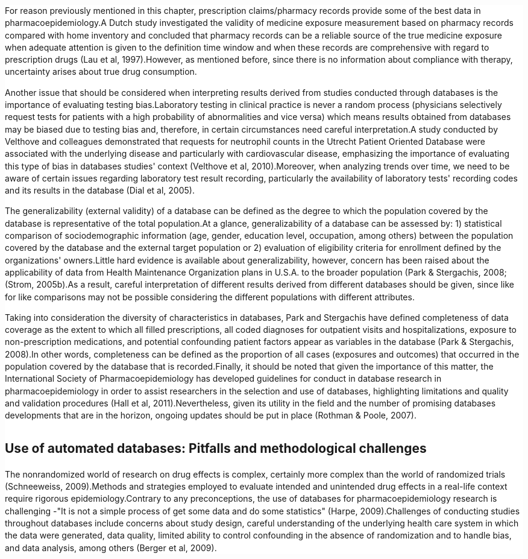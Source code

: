 For reason previously mentioned in this chapter, prescription claims/pharmacy records provide some of the best data in pharmacoepidemiology.A Dutch study investigated the validity of medicine exposure measurement based on pharmacy records compared with home inventory and concluded that pharmacy records can be a reliable source of the true medicine exposure when adequate attention is given to the definition time window and when these records are comprehensive with regard to prescription drugs (Lau et al, 1997).However, as mentioned before, since there is no information about compliance with therapy, uncertainty arises about true drug consumption.

Another issue that should be considered when interpreting results derived from studies conducted through databases is the importance of evaluating testing bias.Laboratory testing in clinical practice is never a random process (physicians selectively request tests for patients with a high probability of abnormalities and vice versa) which means results obtained from databases may be biased due to testing bias and, therefore, in certain circumstances need careful interpretation.A study conducted by Velthove and colleagues demonstrated that requests for neutrophil counts in the Utrecht Patient Oriented Database were associated with the underlying disease and particularly with cardiovascular disease, emphasizing the importance of evaluating this type of bias in databases studies' context (Velthove et al, 2010).Moreover, when analyzing trends over time, we need to be aware of certain issues regarding laboratory test result recording, particularly the availability of laboratory tests' recording codes and its results in the database (Dial et al, 2005).

The generalizability (external validity) of a database can be defined as the degree to which the population covered by the database is representative of the total population.At a glance, generalizability of a database can be assessed by: 1) statistical comparison of sociodemographic information (age, gender, education level, occupation, among others) between the population covered by the database and the external target population or 2) evaluation of eligibility criteria for enrollment defined by the organizations' owners.Little hard evidence is available about generalizability, however, concern has been raised about the applicability of data from Health Maintenance Organization plans in U.S.A. to the broader population (Park & Stergachis, 2008;(Strom, 2005b).As a result, careful interpretation of different results derived from different databases should be given, since like for like comparisons may not be possible considering the different populations with different attributes.

Taking into consideration the diversity of characteristics in databases, Park and Stergachis have defined completeness of data coverage as the extent to which all filled prescriptions, all coded diagnoses for outpatient visits and hospitalizations, exposure to non-prescription medications, and potential confounding patient factors appear as variables in the database (Park & Stergachis, 2008).In other words, completeness can be defined as the proportion of all cases (exposures and outcomes) that occurred in the population covered by the database that is recorded.Finally, it should be noted that given the importance of this matter, the International Society of Pharmacoepidemiology has developed guidelines for conduct in database research in pharmacoepidemiology in order to assist researchers in the selection and use of databases, highlighting limitations and quality and validation procedures (Hall et al, 2011).Nevertheless, given its utility in the field and the number of promising databases developments that are in the horizon, ongoing updates should be put in place (Rothman & Poole, 2007).


## Use of automated databases: Pitfalls and methodological challenges

The nonrandomized world of research on drug effects is complex, certainly more complex than the world of randomized trials (Schneeweiss, 2009).Methods and strategies employed to evaluate intended and unintended drug effects in a real-life context require rigorous epidemiology.Contrary to any preconceptions, the use of databases for pharmacoepidemiology research is challenging -"It is not a simple process of get some data and do some statistics" (Harpe, 2009).Challenges of conducting studies throughout databases include concerns about study design, careful understanding of the underlying health care system in which the data were generated, data quality, limited ability to control confounding in the absence of randomization and to handle bias, and data analysis, among others (Berger et al, 2009).
